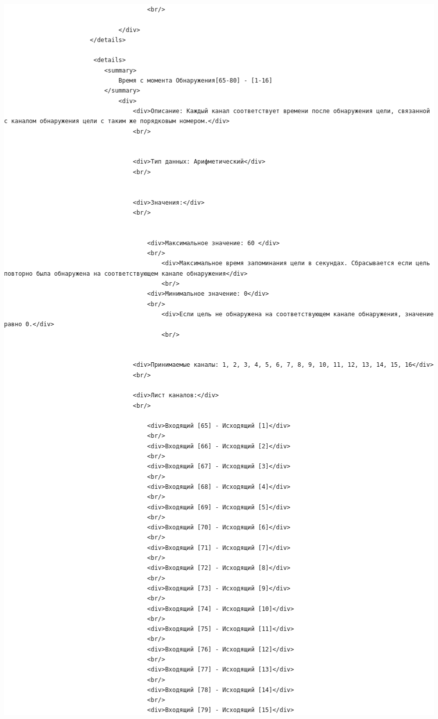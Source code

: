                                             <br/>

                                    </div>
                            </details>

                             <details>
                                <summary>
                                    Время с момента Обнаружения[65-80] - [1-16]
                                </summary>
                                    <div>
                                        <div>Описание: Каждый канал соответствует времени после обнаружения цели, связанной с каналом обнаружения цели с таким же порядковым номером.</div>
                                        <br/>


                                        <div>Тип данных: Арифметический</div>
                                        <br/>


                                        <div>Значения:</div>
                                        <br/>


                                            <div>Максимальное значение: 60 </div>
                                            <br/>
                                                <div>Максимальное время запоминания цели в секундах. Сбрасывается если цель повторно была обнаружена на соответствующем канале обнаружения</div>
                                                <br/>
                                            <div>Минимальное значение: 0</div>
                                            <br/>
                                                <div>Если цель не обнаружена на соответствующем канале обнаружения, значение равно 0.</div>
                                                <br/>


                                        <div>Принимаемые каналы: 1, 2, 3, 4, 5, 6, 7, 8, 9, 10, 11, 12, 13, 14, 15, 16</div>
                                        <br/>

                                        <div>Лист каналов:</div>
                                        <br/>

                                            <div>Входящий [65] - Исходящий [1]</div>
                                            <br/>
                                            <div>Входящий [66] - Исходящий [2]</div>
                                            <br/>
                                            <div>Входящий [67] - Исходящий [3]</div>
                                            <br/>
                                            <div>Входящий [68] - Исходящий [4]</div>
                                            <br/>
                                            <div>Входящий [69] - Исходящий [5]</div>
                                            <br/>
                                            <div>Входящий [70] - Исходящий [6]</div>
                                            <br/>
                                            <div>Входящий [71] - Исходящий [7]</div>
                                            <br/>
                                            <div>Входящий [72] - Исходящий [8]</div>
                                            <br/>
                                            <div>Входящий [73] - Исходящий [9]</div>
                                            <br/>
                                            <div>Входящий [74] - Исходящий [10]</div>
                                            <br/>
                                            <div>Входящий [75] - Исходящий [11]</div>
                                            <br/>
                                            <div>Входящий [76] - Исходящий [12]</div>
                                            <br/>
                                            <div>Входящий [77] - Исходящий [13]</div>
                                            <br/>
                                            <div>Входящий [78] - Исходящий [14]</div>
                                            <br/>
                                            <div>Входящий [79] - Исходящий [15]</div>